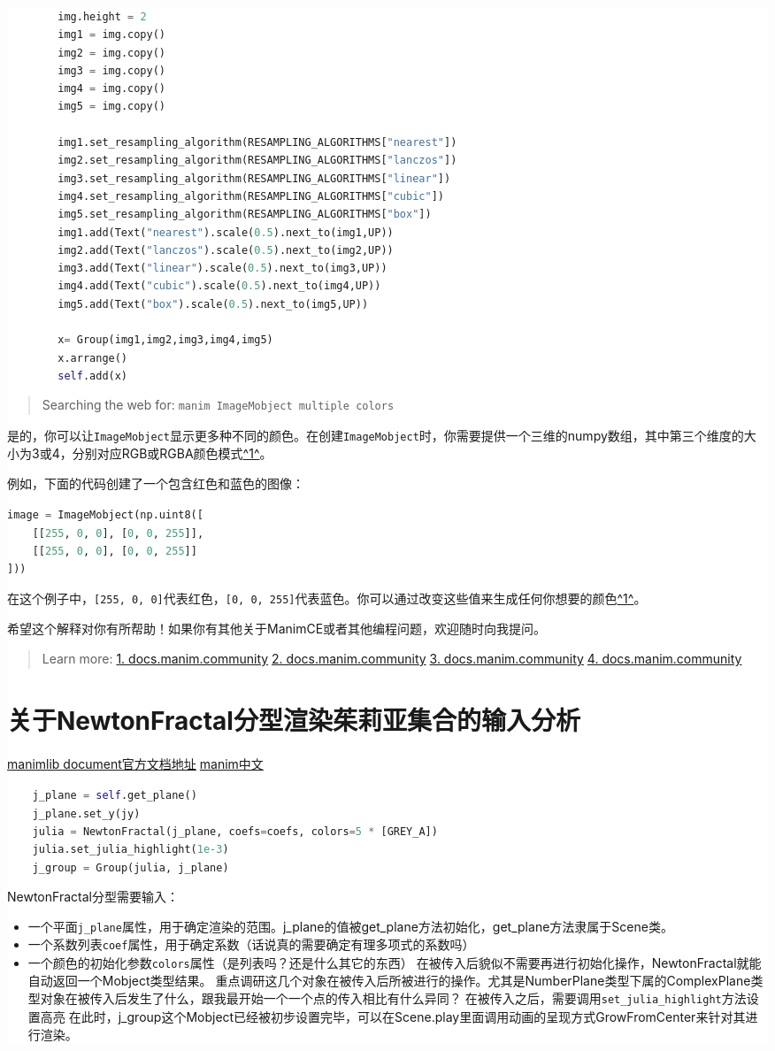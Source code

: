 ```python
        img.height = 2
        img1 = img.copy()
        img2 = img.copy()
        img3 = img.copy()
        img4 = img.copy()
        img5 = img.copy()

        img1.set_resampling_algorithm(RESAMPLING_ALGORITHMS["nearest"])
        img2.set_resampling_algorithm(RESAMPLING_ALGORITHMS["lanczos"])
        img3.set_resampling_algorithm(RESAMPLING_ALGORITHMS["linear"])
        img4.set_resampling_algorithm(RESAMPLING_ALGORITHMS["cubic"])
        img5.set_resampling_algorithm(RESAMPLING_ALGORITHMS["box"])
        img1.add(Text("nearest").scale(0.5).next_to(img1,UP))
        img2.add(Text("lanczos").scale(0.5).next_to(img2,UP))
        img3.add(Text("linear").scale(0.5).next_to(img3,UP))
        img4.add(Text("cubic").scale(0.5).next_to(img4,UP))
        img5.add(Text("box").scale(0.5).next_to(img5,UP))

        x= Group(img1,img2,img3,img4,img5)
        x.arrange()
        self.add(x)
```
> Searching the web for: `manim ImageMobject multiple colors`

[1]: https://docs.manim.community/en/stable/reference/manim.mobject.types.image_mobject.ImageMobject.html ""
[2]: https://docs.manim.community/en/stable/reference/manim.mobject.types.vectorized_mobject.VMobject.html ""
[3]: https://docs.manim.community/en/stable/reference/manim.camera.camera.Camera.html ""
[4]: https://docs.manim.community/en/stable/reference/manim.utils.color.Colors.html ""

是的，你可以让`ImageMobject`显示更多种不同的颜色。在创建`ImageMobject`时，你需要提供一个三维的numpy数组，其中第三个维度的大小为3或4，分别对应RGB或RGBA颜色模式[^1^][1]。

例如，下面的代码创建了一个包含红色和蓝色的图像：

```python
image = ImageMobject(np.uint8([
    [[255, 0, 0], [0, 0, 255]],
    [[255, 0, 0], [0, 0, 255]]
]))
```

在这个例子中，`[255, 0, 0]`代表红色，`[0, 0, 255]`代表蓝色。你可以通过改变这些值来生成任何你想要的颜色[^1^][1]。

希望这个解释对你有所帮助！如果你有其他关于ManimCE或者其他编程问题，欢迎随时向我提问。

> Learn more: [1. docs.manim.community](https://docs.manim.community/en/stable/reference/manim.mobject.types.image_mobject.ImageMobject.html) [2. docs.manim.community](https://docs.manim.community/en/stable/reference/manim.mobject.types.vectorized_mobject.VMobject.html) [3. docs.manim.community](https://docs.manim.community/en/stable/reference/manim.camera.camera.Camera.html) [4. docs.manim.community](https://docs.manim.community/en/stable/reference/manim.utils.color.Colors.html)
# 关于NewtonFractal分型渲染茱莉亚集合的输入分析
[manimlib document官方文档地址](https://3b1b.github.io/manim/getting_started/installation.html)
[manim中文](https://docs.manim.org.cn/)
``` python
    j_plane = self.get_plane()
    j_plane.set_y(jy)
    julia = NewtonFractal(j_plane, coefs=coefs, colors=5 * [GREY_A])
    julia.set_julia_highlight(1e-3)
    j_group = Group(julia, j_plane)
```
NewtonFractal分型需要输入：
- 一个平面`j_plane`属性，用于确定渲染的范围。j_plane的值被get_plane方法初始化，get_plane方法隶属于Scene类。
- 一个系数列表`coef`属性，用于确定系数（话说真的需要确定有理多项式的系数吗）
- 一个颜色的初始化参数`colors`属性（是列表吗？还是什么其它的东西）
在被传入后貌似不需要再进行初始化操作，NewtonFractal就能自动返回一个Mobject类型结果。
重点调研这几个对象在被传入后所被进行的操作。尤其是NumberPlane类型下属的ComplexPlane类型对象在被传入后发生了什么，跟我最开始一个一个点的传入相比有什么异同？
在被传入之后，需要调用`set_julia_highlight`方法设置高亮
在此时，j_group这个Mobject已经被初步设置完毕，可以在Scene.play里面调用动画的呈现方式GrowFromCenter来针对其进行渲染。

[1]: https://zhuanlan.zhihu.com/p/388001746 ""
[2]: https://docs.manim.community/en/stable/reference/manim.mobject.text.text_mobject.Text.html ""
[3]: https://docs.manim.community/en/stable/reference/manim.mobject.graphing.coordinate_systems.Axes.html ""
[4]: https://zhuanlan.zhihu.com/p/380346408 ""
[5]: https://docs.manim.community/en/stable/reference/manim.mobject.types.image_mobject.ImageMobject.html ""
[6]: https://docs.manim.community/en/stable/reference/manim.mobject.types.vectorized_mobject.VMobject.html ""
[7]: https://docs.manim.community/en/stable/reference/manim.camera.camera.Camera.html ""